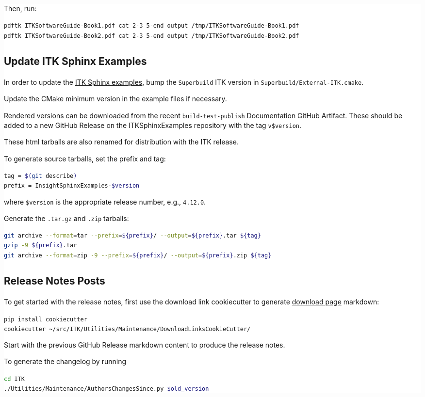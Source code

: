 Then, run:

```bash
pdftk ITKSoftwareGuide-Book1.pdf cat 2-3 5-end output /tmp/ITKSoftwareGuide-Book1.pdf
pdftk ITKSoftwareGuide-Book2.pdf cat 2-3 5-end output /tmp/ITKSoftwareGuide-Book2.pdf
```

Update ITK Sphinx Examples
--------------------------

In order to update the [ITK Sphinx examples], bump the `Superbuild` ITK
version in `Superbuild/External-ITK.cmake`.

Update the CMake minimum version in the example files if necessary.

Rendered versions can be downloaded from the recent `build-test-publish`
[Documentation GitHub Artifact](https://github.com/InsightSoftwareConsortium/ITKSphinxExamples/actions/workflows/build-test-publish.yml?query=branch%3Amaster).
These should be added to a new GitHub Release on the ITKSphinxExamples
repository with the tag `v$version`.

These html tarballs are also renamed for distribution with the ITK release.

To generate source tarballs, set the prefix and tag:

```bash
tag = $(git describe)
prefix = InsightSphinxExamples-$version
```
where `$version` is the appropriate release number, e.g., `4.12.0`.

Generate the `.tar.gz` and `.zip` tarballs:

```bash
git archive --format=tar --prefix=${prefix}/ --output=${prefix}.tar ${tag}
gzip -9 ${prefix}.tar
git archive --format=zip -9 --prefix=${prefix}/ --output=${prefix}.zip ${tag}
```

Release Notes Posts
-------------------

To get started with the release notes, first use the download link
cookiecutter to generate [download page](https://github.com/InsightSoftwareConsortium/ITK/blob/master/Documentation/docs/download.md) markdown:

```bash
pip install cookiecutter
cookiecutter ~/src/ITK/Utilities/Maintenance/DownloadLinksCookieCutter/
```

Start with the previous GitHub Release markdown content to produce the
release notes.

To generate the changelog by running

```bash
cd ITK
./Utilities/Maintenance/AuthorsChangesSince.py $old_version
```


[Kitware blog]: https://blog.kitware.com/
[blog post]: https://blog.kitware.com/itk-packages-in-linux-distributions/
[Dashboard]: https://open.cdash.org/index.php?project=Insight
[datalad]: https://www.datalad.org/
[community]: https://discourse.itk.org/
[documentation page]: https://docs.itk.org/
[download page]: https://docs.itk.org/en/latest/download.html
[GitHub]: https://github.com/InsightSoftwareConsortium/ITK
[IPFS]: https://ipfs.tech/
[ipfs-desktop]: https://github.com/ipfs/ipfs-desktop/releases
[ITKDoxygen Release]: https://github.com/InsightSoftwareConsortium/ITKDoxygen/releases
[ITKPythonPackage]: https://itkpythonpackage.readthedocs.io/en/latest/index.html
[ITKTestingData]: https://github.com/InsightSoftwareConsortium/ITKTestingData
[ITK discussion]: https://discourse.itk.org/
[Image.sc Forum]: https://image.sc
[ITK Open Collective page]: https://opencollective.org/itk
[ITK issue tracking]: https://issues.itk.org/
[ITK Software Guide]: https://itk.org/ItkSoftwareGuide.pdf
[ITK wiki]: https://insightsoftwareconsortium.github.io/ITKWikiArchive/Wiki/ITK
[ITK Sphinx examples]: https://examples.itk.org/
[ITKReleases NumFOCUS GDrive]: https://drive.google.com/drive/folders/1-uE7lKAZN4PT52vJJuDqr6KT656r6Dn_?usp=drive_link
[kubo]: https://github.com/ipfs/kubo
[pinata]: https://pinata.cloud
[releases page]: https://insightsoftwareconsortium.github.io/ITKWikiArchive/Wiki/ITK/Releases
[release schedule]: https://insightsoftwareconsortium.github.io/ITKWikiArchive/Wiki/ITK/Release_Schedule
[signed release]: https://github.com/ossf/scorecard/blob/49c0eed3a423f00c872b5c3c9f1bbca9e8aae799/docs/checks.md#signed-releases
[Software Guide]: https://itk.org/ItkSoftwareGuide.pdf
[@web3-storage/w3cli]: https://www.npmjs.com/package/@web3-storage/w3cli
[install the w3cli]: https://web3.storage/docs/w3cli/
[kitware]: https://www.kitware.com/
[public.kitware.com]: public.kitware.com
[Doxygen]: https://www.stack.nl/~dimitri/doxygen/
[PyPi]: https://pypi.python.org/pypi
[ResearchGate]: https://www.researchgate.net/project/Insight-Toolkit-ITK
[SourceForge]: https://sourceforge.net/downloads/itk/itk/
[ITK GitHub Releases]: https://github.com/InsightSoftwareConsortium/ITK/releases
[ITK GitHub Milestones]: https://github.com/InsightSoftwareConsortium/ITK/milestones
[macos-14 GitHub Action Runner]: https://github.com/actions/runner-images/blob/main/images/macos/macos-14-Readme.md